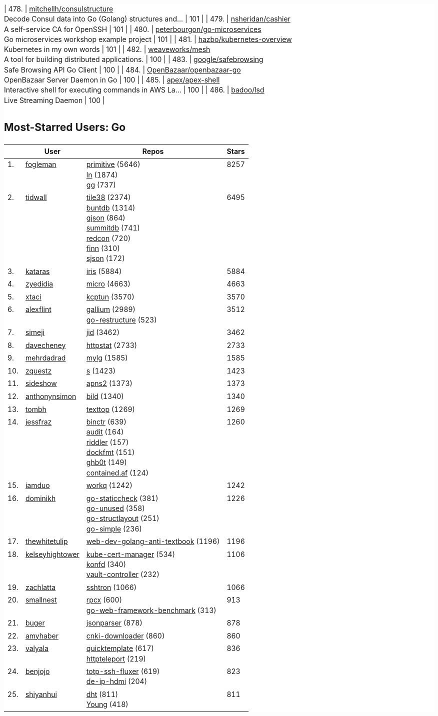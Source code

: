 | 478. | [mitchellh/consulstructure](https://github.com/mitchellh/consulstructure) <br/>Decode Consul data into Go (Golang) structures and... | 101 |
| 479. | [nsheridan/cashier](https://github.com/nsheridan/cashier) <br/>A self-service CA for OpenSSH | 101 |
| 480. | [peterbourgon/go-microservices](https://github.com/peterbourgon/go-microservices) <br/>Go microservices workshop example project | 101 |
| 481. | [hazbo/kubernetes-overview](https://github.com/hazbo/kubernetes-overview) <br/>Kubernetes in my own words | 101 |
| 482. | [weaveworks/mesh](https://github.com/weaveworks/mesh) <br/>A tool for building distributed applications. | 100 |
| 483. | [google/safebrowsing](https://github.com/google/safebrowsing) <br/>Safe Browsing API Go Client | 100 |
| 484. | [OpenBazaar/openbazaar-go](https://github.com/OpenBazaar/openbazaar-go) <br/>OpenBazaar Server Daemon in Go | 100 |
| 485. | [apex/apex-shell](https://github.com/apex/apex-shell) <br/>Interactive shell for executing commands in AWS La... | 100 |
| 486. | [badoo/lsd](https://github.com/badoo/lsd) <br/>Live Streaming Daemon | 100 |

## Most-Starred Users: Go

| | User | Repos | Stars |
|---|---|---|---|
| 1. | [fogleman](https://github.com/fogleman)  | [primitive](https://github.com/fogleman/primitive)  (5646) <br/>[ln](https://github.com/fogleman/ln)  (1874) <br/>[gg](https://github.com/fogleman/gg)  (737) <br/> | 8257 |
| 2. | [tidwall](https://github.com/tidwall)  | [tile38](https://github.com/tidwall/tile38)  (2374) <br/>[buntdb](https://github.com/tidwall/buntdb)  (1314) <br/>[gjson](https://github.com/tidwall/gjson)  (864) <br/>[summitdb](https://github.com/tidwall/summitdb)  (741) <br/>[redcon](https://github.com/tidwall/redcon)  (720) <br/>[finn](https://github.com/tidwall/finn)  (310) <br/>[sjson](https://github.com/tidwall/sjson)  (172) <br/> | 6495 |
| 3. | [kataras](https://github.com/kataras)  | [iris](https://github.com/kataras/iris)  (5884) <br/> | 5884 |
| 4. | [zyedidia](https://github.com/zyedidia)  | [micro](https://github.com/zyedidia/micro)  (4663) <br/> | 4663 |
| 5. | [xtaci](https://github.com/xtaci)  | [kcptun](https://github.com/xtaci/kcptun)  (3570) <br/> | 3570 |
| 6. | [alexflint](https://github.com/alexflint)  | [gallium](https://github.com/alexflint/gallium)  (2989) <br/>[go-restructure](https://github.com/alexflint/go-restructure)  (523) <br/> | 3512 |
| 7. | [simeji](https://github.com/simeji)  | [jid](https://github.com/simeji/jid)  (3462) <br/> | 3462 |
| 8. | [davecheney](https://github.com/davecheney)  | [httpstat](https://github.com/davecheney/httpstat)  (2733) <br/> | 2733 |
| 9. | [mehrdadrad](https://github.com/mehrdadrad)  | [mylg](https://github.com/mehrdadrad/mylg)  (1585) <br/> | 1585 |
| 10. | [zquestz](https://github.com/zquestz)  | [s](https://github.com/zquestz/s)  (1423) <br/> | 1423 |
| 11. | [sideshow](https://github.com/sideshow)  | [apns2](https://github.com/sideshow/apns2)  (1373) <br/> | 1373 |
| 12. | [anthonynsimon](https://github.com/anthonynsimon)  | [bild](https://github.com/anthonynsimon/bild)  (1340) <br/> | 1340 |
| 13. | [tombh](https://github.com/tombh)  | [texttop](https://github.com/tombh/texttop)  (1269) <br/> | 1269 |
| 14. | [jessfraz](https://github.com/jessfraz)  | [binctr](https://github.com/jessfraz/binctr)  (639) <br/>[audit](https://github.com/jessfraz/audit)  (164) <br/>[riddler](https://github.com/jessfraz/riddler)  (157) <br/>[dockfmt](https://github.com/jessfraz/dockfmt)  (151) <br/>[ghb0t](https://github.com/jessfraz/ghb0t)  (149) <br/>[contained.af](https://github.com/jessfraz/contained.af)  (124) <br/> | 1260 |
| 15. | [iamduo](https://github.com/iamduo)  | [workq](https://github.com/iamduo/workq)  (1242) <br/> | 1242 |
| 16. | [dominikh](https://github.com/dominikh)  | [go-staticcheck](https://github.com/dominikh/go-staticcheck)  (381) <br/>[go-unused](https://github.com/dominikh/go-unused)  (358) <br/>[go-structlayout](https://github.com/dominikh/go-structlayout)  (251) <br/>[go-simple](https://github.com/dominikh/go-simple)  (236) <br/> | 1226 |
| 17. | [thewhitetulip](https://github.com/thewhitetulip)  | [web-dev-golang-anti-textbook](https://github.com/thewhitetulip/web-dev-golang-anti-textbook)  (1196) <br/> | 1196 |
| 18. | [kelseyhightower](https://github.com/kelseyhightower)  | [kube-cert-manager](https://github.com/kelseyhightower/kube-cert-manager)  (534) <br/>[konfd](https://github.com/kelseyhightower/konfd)  (340) <br/>[vault-controller](https://github.com/kelseyhightower/vault-controller)  (232) <br/> | 1106 |
| 19. | [zachlatta](https://github.com/zachlatta)  | [sshtron](https://github.com/zachlatta/sshtron)  (1066) <br/> | 1066 |
| 20. | [smallnest](https://github.com/smallnest)  | [rpcx](https://github.com/smallnest/rpcx)  (600) <br/>[go-web-framework-benchmark](https://github.com/smallnest/go-web-framework-benchmark)  (313) <br/> | 913 |
| 21. | [buger](https://github.com/buger)  | [jsonparser](https://github.com/buger/jsonparser)  (878) <br/> | 878 |
| 22. | [amyhaber](https://github.com/amyhaber)  | [cnki-downloader](https://github.com/amyhaber/cnki-downloader)  (860) <br/> | 860 |
| 23. | [valyala](https://github.com/valyala)  | [quicktemplate](https://github.com/valyala/quicktemplate)  (617) <br/>[httpteleport](https://github.com/valyala/httpteleport)  (219) <br/> | 836 |
| 24. | [benjojo](https://github.com/benjojo)  | [totp-ssh-fluxer](https://github.com/benjojo/totp-ssh-fluxer)  (619) <br/>[de-ip-hdmi](https://github.com/benjojo/de-ip-hdmi)  (204) <br/> | 823 |
| 25. | [shiyanhui](https://github.com/shiyanhui)  | [dht](https://github.com/shiyanhui/dht)  (811) <br/>[Young](https://github.com/shiyanhui/Young)  (418) <br/> | 811 |